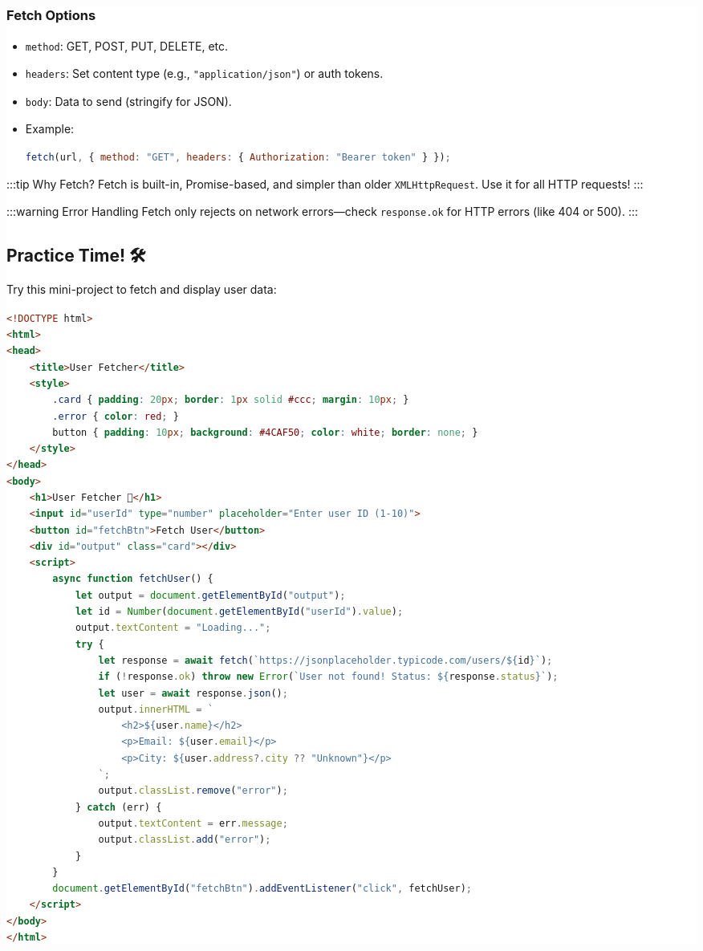 ### Fetch Options

- `method`: GET, POST, PUT, DELETE, etc.
- `headers`: Set content type (e.g., `"application/json"`) or auth tokens.
- `body`: Data to send (stringify for JSON).
- Example:

  ```javascript
  fetch(url, { method: "GET", headers: { Authorization: "Bearer token" } });
  ```

:::tip Why Fetch?
Fetch is built-in, Promise-based, and simpler than older `XMLHttpRequest`. Use it for all HTTP requests!
:::

:::warning Error Handling
Fetch only rejects on network errors—check `response.ok` for HTTP errors (like 404 or 500).
:::

## Practice Time! 🛠️

Try this mini-project to fetch and display user data:

```html
<!DOCTYPE html>
<html>
<head>
    <title>User Fetcher</title>
    <style>
        .card { padding: 20px; border: 1px solid #ccc; margin: 10px; }
        .error { color: red; }
        button { padding: 10px; background: #4CAF50; color: white; border: none; }
    </style>
</head>
<body>
    <h1>User Fetcher 🌟</h1>
    <input id="userId" type="number" placeholder="Enter user ID (1-10)">
    <button id="fetchBtn">Fetch User</button>
    <div id="output" class="card"></div>
    <script>
        async function fetchUser() {
            let output = document.getElementById("output");
            let id = Number(document.getElementById("userId").value);
            output.textContent = "Loading...";
            try {
                let response = await fetch(`https://jsonplaceholder.typicode.com/users/${id}`);
                if (!response.ok) throw new Error(`User not found! Status: ${response.status}`);
                let user = await response.json();
                output.innerHTML = `
                    <h2>${user.name}</h2>
                    <p>Email: ${user.email}</p>
                    <p>City: ${user.address?.city ?? "Unknown"}</p>
                `;
                output.classList.remove("error");
            } catch (err) {
                output.textContent = err.message;
                output.classList.add("error");
            }
        }
        document.getElementById("fetchBtn").addEventListener("click", fetchUser);
    </script>
</body>
</html>
```

